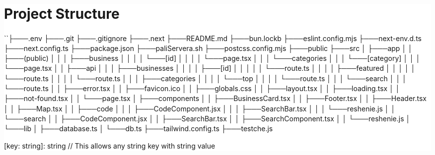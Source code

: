 # Project Structure

``├───.env
├───.git
├───.gitignore
├───.next
├───README.md
├───bun.lockb
├───eslint.config.mjs
├───next-env.d.ts
├───next.config.ts
├───package.json
├───paliServera.sh
├───postcss.config.mjs
├───public
├───src
│   ├───app
│   │   ├───(public)
│   │   │   ├───business
│   │   │   │   └───[id]
│   │   │   │       └───page.tsx
│   │   │   └───categories
│   │   │       └───[category]
│   │   │           └───page.tsx
│   │   ├───api
│   │   │   ├───businesses
│   │   │   │   ├───[id]
│   │   │   │   │   └───route.ts
│   │   │   │   ├───featured
│   │   │   │   │   └───route.ts
│   │   │   │   └───route.ts
│   │   │   ├───categories
│   │   │   │   └───top
│   │   │   │       └───route.ts
│   │   │   └───search
│   │   │       └───route.ts
│   │   ├───error.tsx
│   │   ├───favicon.ico
│   │   ├───globals.css
│   │   ├───layout.tsx
│   │   ├───loading.tsx
│   │   ├───not-found.tsx
│   │   └───page.tsx
│   ├───components
│   │   ├───BusinessCard.tsx
│   │   ├───Footer.tsx
│   │   ├───Header.tsx
│   │   ├───Map.tsx
│   │   ├───code
│   │   │   ├───CodeComponent.jsx
│   │   │   ├───SearchBar.tsx
│   │   │   └───reshenie.js
│   │   └───search
│   │       ├───CodeComponent.jsx
│   │       ├───SearchBar.tsx
│   │       ├───SearchComponent.tsx
│   │       └───reshenie.js
│   └───lib
│       ├───database.ts
│       └───db.ts
├───tailwind.config.ts
├───testche.js

  [key: string]: string  // This allows any string key with string value